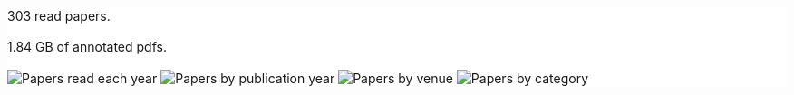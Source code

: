 303 read papers.

1.84 GB of annotated pdfs.

![Papers read each year](/img/phd_of_reading/papers_read_each_year.svg)
![Papers by publication year](/img/phd_of_reading/papers_by_publication_year.svg)
![Papers by venue](/img/phd_of_reading/papers_by_venue.svg)
![Papers by category](/img/phd_of_reading/papers_by_category.svg)
